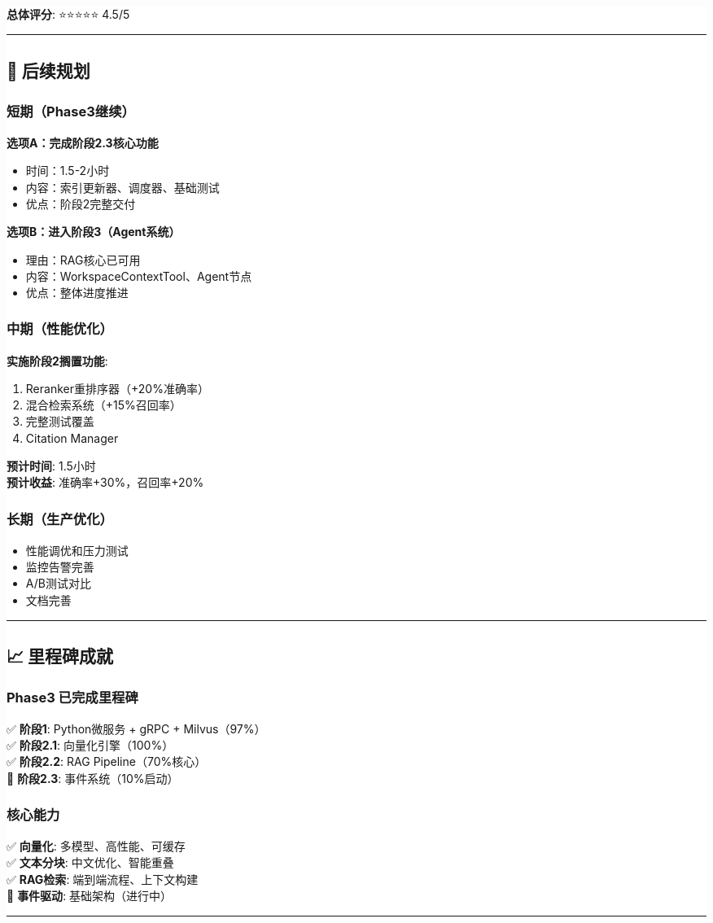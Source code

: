 **总体评分**: ⭐⭐⭐⭐⭐ 4.5/5

---

## 🚀 后续规划

### 短期（Phase3继续）

**选项A：完成阶段2.3核心功能**
- 时间：1.5-2小时
- 内容：索引更新器、调度器、基础测试
- 优点：阶段2完整交付

**选项B：进入阶段3（Agent系统）**
- 理由：RAG核心已可用
- 内容：WorkspaceContextTool、Agent节点
- 优点：整体进度推进

### 中期（性能优化）

**实施阶段2搁置功能**:
1. Reranker重排序器（+20%准确率）
2. 混合检索系统（+15%召回率）
3. 完整测试覆盖
4. Citation Manager

**预计时间**: 1.5小时  
**预计收益**: 准确率+30%，召回率+20%

### 长期（生产优化）

- 性能调优和压力测试
- 监控告警完善
- A/B测试对比
- 文档完善

---

## 📈 里程碑成就

### Phase3 已完成里程碑

✅ **阶段1**: Python微服务 + gRPC + Milvus（97%）  
✅ **阶段2.1**: 向量化引擎（100%）  
✅ **阶段2.2**: RAG Pipeline（70%核心）  
🚧 **阶段2.3**: 事件系统（10%启动）

### 核心能力

✅ **向量化**: 多模型、高性能、可缓存  
✅ **文本分块**: 中文优化、智能重叠  
✅ **RAG检索**: 端到端流程、上下文构建  
🚧 **事件驱动**: 基础架构（进行中）

---